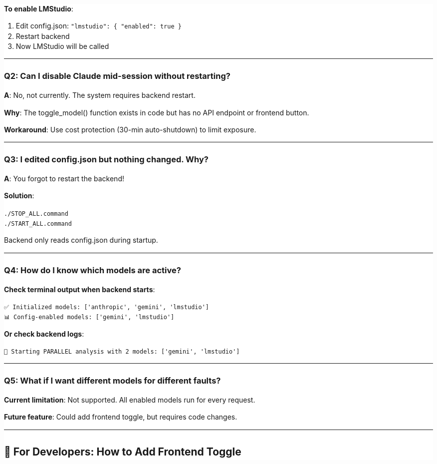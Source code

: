 **To enable LMStudio**:
1. Edit config.json: `"lmstudio": { "enabled": true }`
2. Restart backend
3. Now LMStudio will be called

---

### Q2: Can I disable Claude mid-session without restarting?

**A**: No, not currently. The system requires backend restart.

**Why**: The toggle_model() function exists in code but has no API endpoint or frontend button.

**Workaround**: Use cost protection (30-min auto-shutdown) to limit exposure.

---

### Q3: I edited config.json but nothing changed. Why?

**A**: You forgot to restart the backend!

**Solution**:
```bash
./STOP_ALL.command
./START_ALL.command
```

Backend only reads config.json during startup.

---

### Q4: How do I know which models are active?

**Check terminal output when backend starts**:
```
✅ Initialized models: ['anthropic', 'gemini', 'lmstudio']
📊 Config-enabled models: ['gemini', 'lmstudio']
```

**Or check backend logs**:
```
🚀 Starting PARALLEL analysis with 2 models: ['gemini', 'lmstudio']
```

---

### Q5: What if I want different models for different faults?

**Current limitation**: Not supported. All enabled models run for every request.

**Future feature**: Could add frontend toggle, but requires code changes.

---

## 🔧 For Developers: How to Add Frontend Toggle
